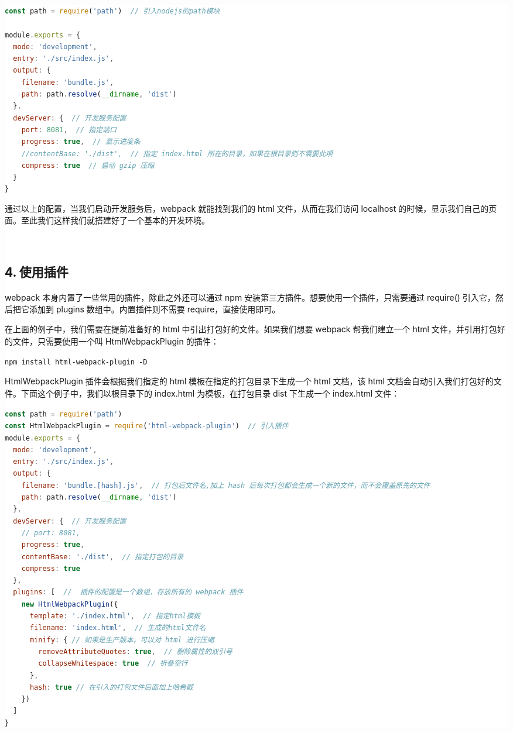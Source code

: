 ```JavaScript
const path = require('path')  // 引入nodejs的path模块

module.exports = {
  mode: 'development',
  entry: './src/index.js',
  output: {
    filename: 'bundle.js',
    path: path.resolve(__dirname, 'dist')
  },
  devServer: {  // 开发服务配置
    port: 8081,  // 指定端口
    progress: true,  // 显示进度条
    //contentBase: './dist',  // 指定 index.html 所在的目录，如果在根目录则不需要此项
    compress: true  // 启动 gzip 压缩
  }
}
```  

通过以上的配置，当我们启动开发服务后，webpack 就能找到我们的 html 文件，从而在我们访问 localhost 的时候，显示我们自己的页面。至此我们这样我们就搭建好了一个基本的开发环境。  

<br>  

## 4. 使用插件

webpack 本身内置了一些常用的插件，除此之外还可以通过 npm 安装第三方插件。想要使用一个插件，只需要通过 require() 引入它，然后把它添加到 plugins 数组中。内置插件则不需要 require，直接使用即可。  

在上面的例子中，我们需要在提前准备好的 html 中引出打包好的文件。如果我们想要 webpack 帮我们建立一个 html 文件，并引用打包好的文件，只需要使用一个叫 HtmlWebpackPlugin 的插件：  

    npm install html-webpack-plugin -D  

HtmlWebpackPlugin 插件会根据我们指定的 html 模板在指定的打包目录下生成一个 html 文档，该 html 文档会自动引入我们打包好的文件。下面这个例子中，我们以根目录下的 index.html 为模板，在打包目录 dist 下生成一个 index.html 文件：  

```JavaScript
const path = require('path')
const HtmlWebpackPlugin = require('html-webpack-plugin')  // 引入插件
module.exports = {
  mode: 'development',
  entry: './src/index.js', 
  output: {
    filename: 'bundle.[hash].js',  // 打包后文件名,加上 hash 后每次打包都会生成一个新的文件，而不会覆盖原先的文件
    path: path.resolve(__dirname, 'dist')
  },
  devServer: {  // 开发服务配置
    // port: 8081,
    progress: true,
    contentBase: './dist',  // 指定打包的目录
    compress: true
  },
  plugins: [  //  插件的配置是一个数组，存放所有的 webpack 插件
    new HtmlWebpackPlugin({
      template: './index.html',  // 指定html模板
      filename: 'index.html',  // 生成的html文件名
      minify: { // 如果是生产版本，可以对 html 进行压缩
        removeAttributeQuotes: true,  // 删除属性的双引号
        collapseWhitespace: true  // 折叠空行
      },
      hash: true // 在引入的打包文件后面加上哈希戳
    })
  ]
}
```  
